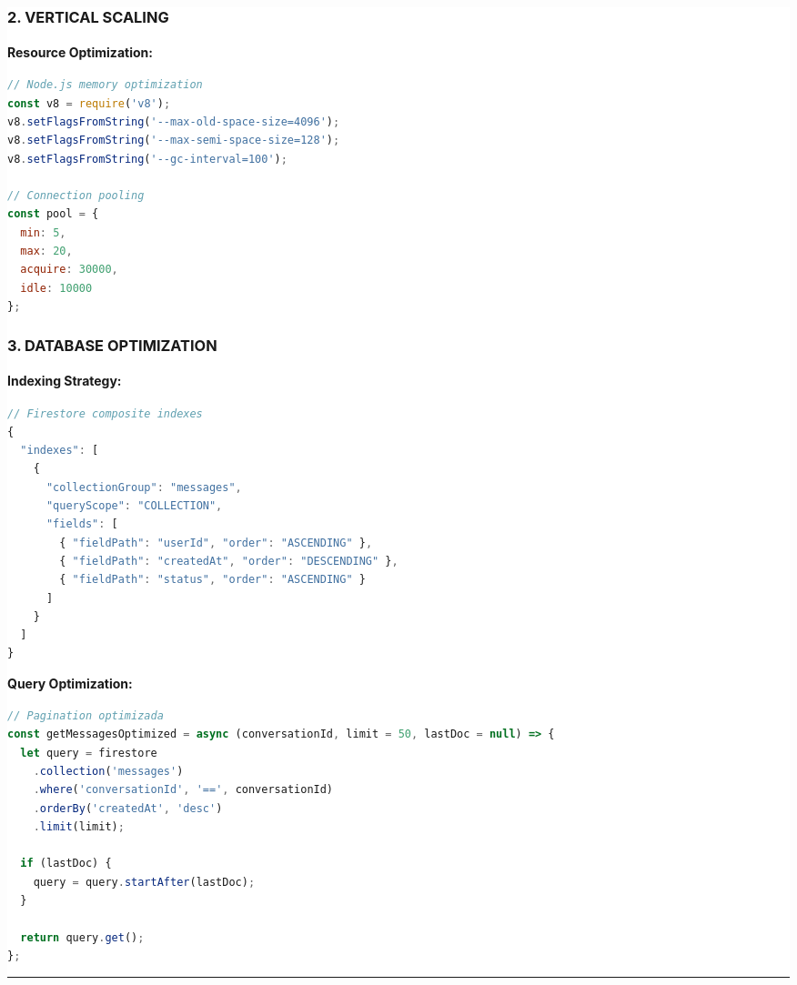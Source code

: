 ### **2. VERTICAL SCALING**

**Resource Optimization:**
```javascript
// Node.js memory optimization
const v8 = require('v8');
v8.setFlagsFromString('--max-old-space-size=4096');
v8.setFlagsFromString('--max-semi-space-size=128');
v8.setFlagsFromString('--gc-interval=100');

// Connection pooling
const pool = {
  min: 5,
  max: 20,
  acquire: 30000,
  idle: 10000
};
```

### **3. DATABASE OPTIMIZATION**

**Indexing Strategy:**
```javascript
// Firestore composite indexes
{
  "indexes": [
    {
      "collectionGroup": "messages",
      "queryScope": "COLLECTION",
      "fields": [
        { "fieldPath": "userId", "order": "ASCENDING" },
        { "fieldPath": "createdAt", "order": "DESCENDING" },
        { "fieldPath": "status", "order": "ASCENDING" }
      ]
    }
  ]
}
```

**Query Optimization:**
```javascript
// Pagination optimizada
const getMessagesOptimized = async (conversationId, limit = 50, lastDoc = null) => {
  let query = firestore
    .collection('messages')
    .where('conversationId', '==', conversationId)
    .orderBy('createdAt', 'desc')
    .limit(limit);

  if (lastDoc) {
    query = query.startAfter(lastDoc);
  }

  return query.get();
};
```

---
